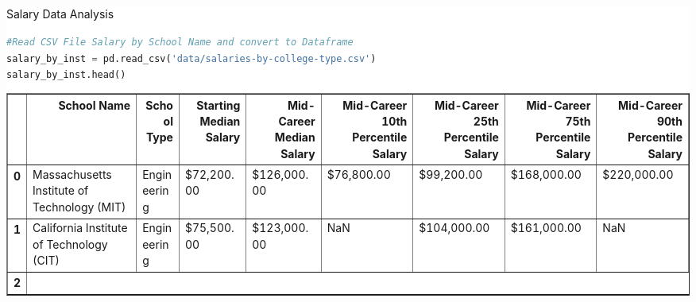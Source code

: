 ```python
```

Salary Data Analysis


```python
#Read CSV File Salary by School Name and convert to Dataframe
salary_by_inst = pd.read_csv('data/salaries-by-college-type.csv')
salary_by_inst.head()
```




<div>
<style>
    .dataframe thead tr:only-child th {
        text-align: right;
    }

    .dataframe thead th {
        text-align: left;
    }

    .dataframe tbody tr th {
        vertical-align: top;
    }
</style>
<table border="1" class="dataframe">
  <thead>
    <tr style="text-align: right;">
      <th></th>
      <th>School Name</th>
      <th>School Type</th>
      <th>Starting Median Salary</th>
      <th>Mid-Career Median Salary</th>
      <th>Mid-Career 10th Percentile Salary</th>
      <th>Mid-Career 25th Percentile Salary</th>
      <th>Mid-Career 75th Percentile Salary</th>
      <th>Mid-Career 90th Percentile Salary</th>
    </tr>
  </thead>
  <tbody>
    <tr>
      <th>0</th>
      <td>Massachusetts Institute of Technology (MIT)</td>
      <td>Engineering</td>
      <td>$72,200.00</td>
      <td>$126,000.00</td>
      <td>$76,800.00</td>
      <td>$99,200.00</td>
      <td>$168,000.00</td>
      <td>$220,000.00</td>
    </tr>
    <tr>
      <th>1</th>
      <td>California Institute of Technology (CIT)</td>
      <td>Engineering</td>
      <td>$75,500.00</td>
      <td>$123,000.00</td>
      <td>NaN</td>
      <td>$104,000.00</td>
      <td>$161,000.00</td>
      <td>NaN</td>
    </tr>
    <tr>
      <th>2</th>